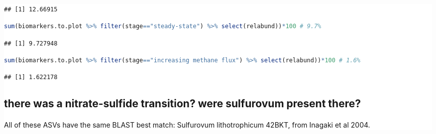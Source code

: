     ## [1] 12.66915

``` r
sum(biomarkers.to.plot %>% filter(stage=="steady-state") %>% select(relabund))*100 # 9.7%
```

    ## [1] 9.727948

``` r
sum(biomarkers.to.plot %>% filter(stage=="increasing methane flux") %>% select(relabund))*100 # 1.6%
```

    ## [1] 1.622178

## there was a nitrate-sulfide transition? were sulfurovum present there?

All of these ASVs have the same BLAST best match: Sulfurovum
lithotrophicum 42BKT, from Inagaki et al 2004.
